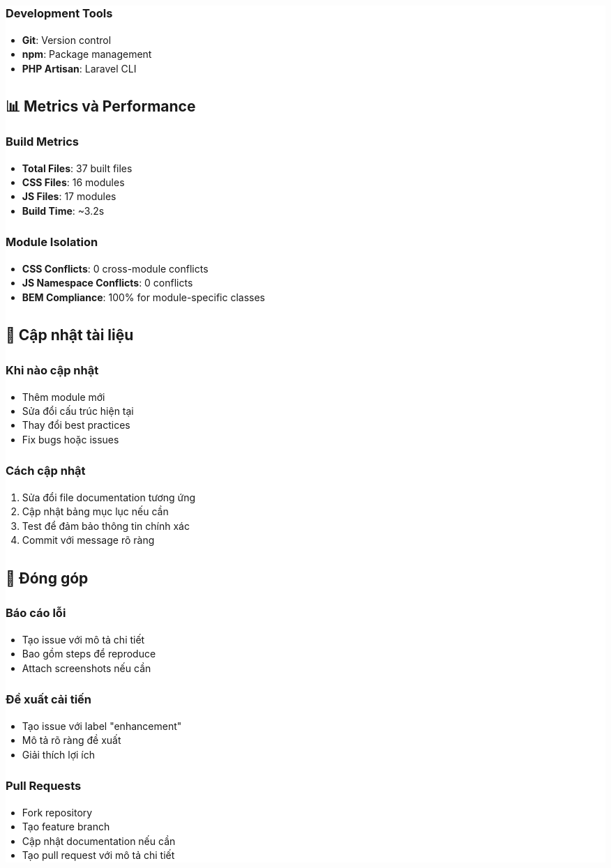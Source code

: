 ### Development Tools
- **Git**: Version control
- **npm**: Package management
- **PHP Artisan**: Laravel CLI

## 📊 Metrics và Performance

### Build Metrics
- **Total Files**: 37 built files
- **CSS Files**: 16 modules
- **JS Files**: 17 modules
- **Build Time**: ~3.2s

### Module Isolation
- **CSS Conflicts**: 0 cross-module conflicts
- **JS Namespace Conflicts**: 0 conflicts
- **BEM Compliance**: 100% for module-specific classes

## 🔄 Cập nhật tài liệu

### Khi nào cập nhật
- Thêm module mới
- Sửa đổi cấu trúc hiện tại
- Thay đổi best practices
- Fix bugs hoặc issues

### Cách cập nhật
1. Sửa đổi file documentation tương ứng
2. Cập nhật bảng mục lục nếu cần
3. Test để đảm bảo thông tin chính xác
4. Commit với message rõ ràng

## 🤝 Đóng góp

### Báo cáo lỗi
- Tạo issue với mô tả chi tiết
- Bao gồm steps để reproduce
- Attach screenshots nếu cần

### Đề xuất cải tiến
- Tạo issue với label "enhancement"
- Mô tả rõ ràng đề xuất
- Giải thích lợi ích

### Pull Requests
- Fork repository
- Tạo feature branch
- Cập nhật documentation nếu cần
- Tạo pull request với mô tả chi tiết
